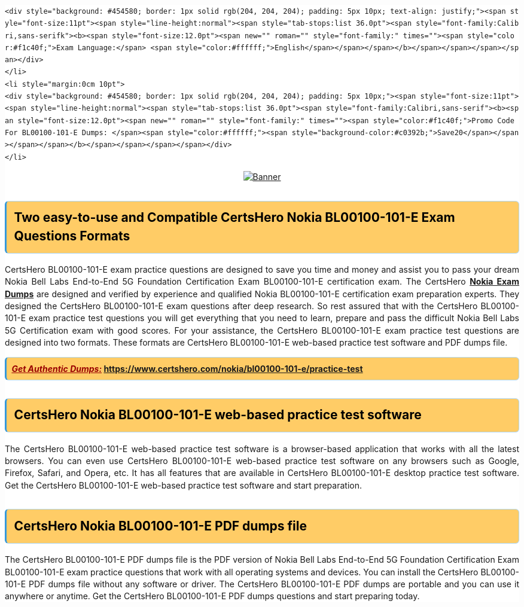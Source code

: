 	<div style="background: #454580; border: 1px solid rgb(204, 204, 204); padding: 5px 10px; text-align: justify;"><span style="font-size:11pt"><span style="line-height:normal"><span style="tab-stops:list 36.0pt"><span style="font-family:Calibri,sans-serifk"><b><span style="font-size:12.0pt"><span new="" roman="" style="font-family:" times=""><span style="color:#f1c40f;">Exam Language:</span> <span style="color:#ffffff;">English</span></span></span></b></span></span></span></span></div>
	</li>
	<li style="margin:0cm 10pt">
	<div style="background: #454580; border: 1px solid rgb(204, 204, 204); padding: 5px 10px;"><span style="font-size:11pt"><span style="line-height:normal"><span style="tab-stops:list 36.0pt"><span style="font-family:Calibri,sans-serif"><b><span style="font-size:12.0pt"><span new="" roman="" style="font-family:" times=""><span style="color:#f1c40f;">Promo Code For BL00100-101-E Dumps: </span><span style="color:#ffffff;"><span style="background-color:#c0392b;">Save20</span></span></span></span></b></span></span></span></span></div>
	</li>
</ul>

<p style="text-align: center;"><a href="https://www.certshero.com/product-detail/bl00100-101-e"><img width="100%" src="https://i.imgur.com/UZuq4Dk.jpg" alt="Banner"/></a></p>

<h2><strong><span style="display:block; color:#000000; background:#ffcc66; border: 0.5px solid #AED6F1 ; border-left: 3px solid #3498DB; padding: .6em; border-radius: 6px;">Two easy-to-use and Compatible CertsHero Nokia BL00100-101-E Exam Questions Formats</span></strong></h2>

<p style="text-align: justify;">CertsHero BL00100-101-E exam practice questions are designed to save you time and money and assist you to pass your dream Nokia Bell Labs End-to-End 5G Foundation Certification Exam BL00100-101-E certification exam. The CertsHero <a href="https://www.certshero.com/nokia"><strong> Nokia Exam Dumps</strong></a> are designed and verified by experience and qualified Nokia BL00100-101-E certification exam preparation experts. They designed the CertsHero BL00100-101-E exam questions after deep research. So rest assured that with the CertsHero BL00100-101-E exam practice test questions you will get everything that you need to learn, prepare and pass the difficult Nokia Bell Labs 5G Certification exam with good scores. For your assistance, the CertsHero BL00100-101-E exam practice test questions are designed into two formats. These formats are CertsHero BL00100-101-E web-based practice test software and PDF dumps file.</p>

<p><strong><span style="display:block; color:#990000; background:#ffcc66; border: 0.5px solid #AED6F1 ; border-left: 3px solid #3498DB; padding: .6em; border-radius: 6px;"><span style="font-size:14px;"><u><i>Get Authentic Dumps:</i></u></span> <a href="https://www.certshero.com/nokia/bl00100-101-e/practice-test">https://www.certshero.com/nokia/bl00100-101-e/practice-test</a></span></strong></p>

<h2><strong><span style="display:block; color:#000000; background:#ffcc66; border: 0.5px solid #AED6F1 ; border-left: 3px solid #3498DB; padding: .6em; border-radius: 6px;">CertsHero Nokia BL00100-101-E web-based practice test software</span></strong></h2>

<p style="text-align: justify;">The CertsHero BL00100-101-E web-based practice test software is a browser-based application that works with all the latest browsers. You can even use CertsHero BL00100-101-E web-based practice test software on any browsers such as Google, Firefox, Safari, and Opera, etc. It has all features that are available in CertsHero BL00100-101-E desktop practice test software. Get the CertsHero BL00100-101-E web-based practice test software and start preparation.</p>

<h2><strong><span style="display:block; color:#000000; background:#ffcc66; border: 0.5px solid #AED6F1 ; border-left: 3px solid #3498DB; padding: .6em; border-radius: 6px;">CertsHero Nokia BL00100-101-E PDF dumps file</span></strong></h2>

<p style="text-align: justify;">The CertsHero BL00100-101-E PDF dumps file is the PDF version of Nokia Bell Labs End-to-End 5G Foundation Certification Exam BL00100-101-E exam practice questions that work with all operating systems and devices. You can install the CertsHero BL00100-101-E PDF dumps file without any software or driver. The CertsHero BL00100-101-E PDF dumps are portable and you can use it anywhere or anytime. Get the CertsHero BL00100-101-E PDF dumps questions and start preparing today.</p>
